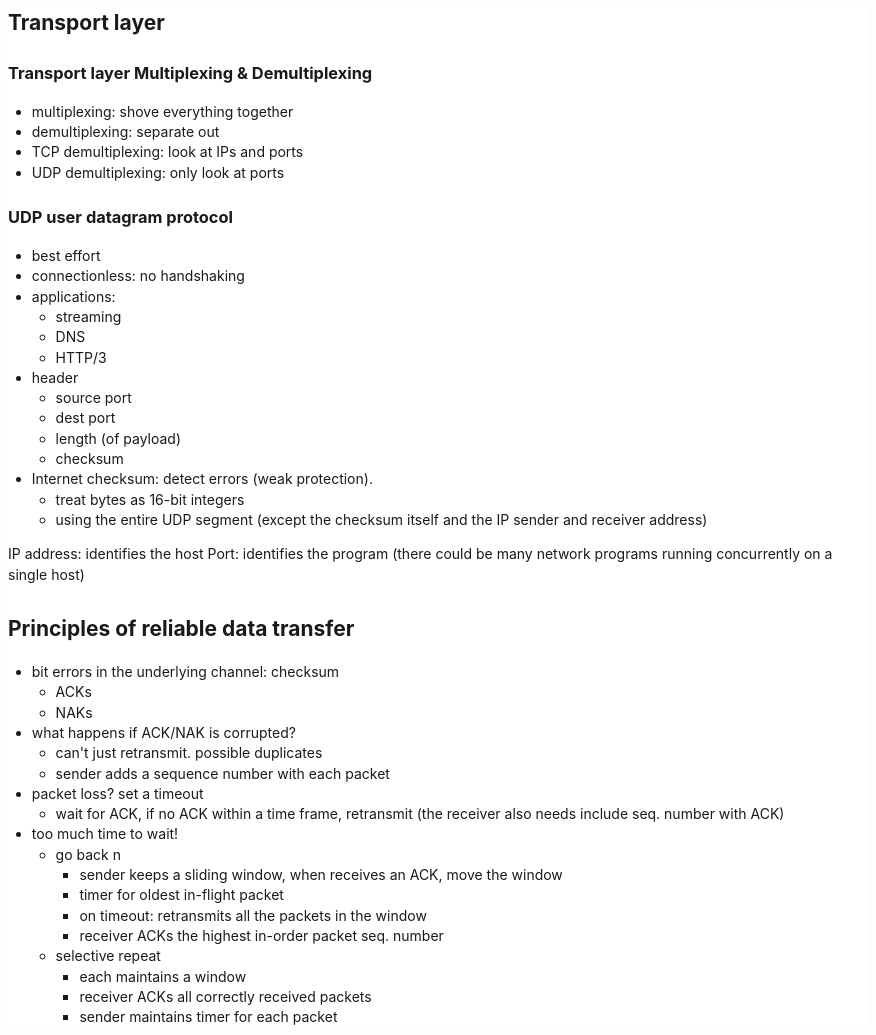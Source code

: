 ## Transport layer


### Transport layer Multiplexing & Demultiplexing
 - multiplexing: shove everything together
 - demultiplexing: separate out
 - TCP demultiplexing: look at IPs and ports
 - UDP demultiplexing: only look at ports

### UDP user datagram protocol

 - best effort 
 - connectionless: no handshaking
 - applications:
   - streaming
   - DNS
   - HTTP/3
 - header
   - source port
   - dest port
   - length (of payload)
   - checksum
 - Internet checksum: detect errors (weak protection). 
   - treat bytes as 16-bit integers
   - using the entire UDP segment (except the checksum itself and the IP sender and receiver address)


IP address: identifies the host
Port: identifies the program (there could be many network programs running concurrently on a single host)

## Principles of reliable data transfer

 - bit errors in the underlying channel: checksum
   - ACKs
   - NAKs
 - what happens if ACK/NAK is corrupted? 
   - can't just retransmit. possible duplicates
   - sender adds a sequence number with each packet
 - packet loss? set a timeout
   - wait for ACK, if no ACK within a time frame, retransmit (the receiver also needs include seq. number with ACK)
 - too much time to wait!
   - go back n
     - sender keeps a sliding window, when receives an ACK, move the window
     - timer for oldest in-flight packet
     - on timeout: retransmits all the packets in the window
     - receiver ACKs the highest in-order packet seq. number
   - selective repeat
     - each maintains a window
     - receiver ACKs all correctly received packets
     - sender maintains timer for each packet
